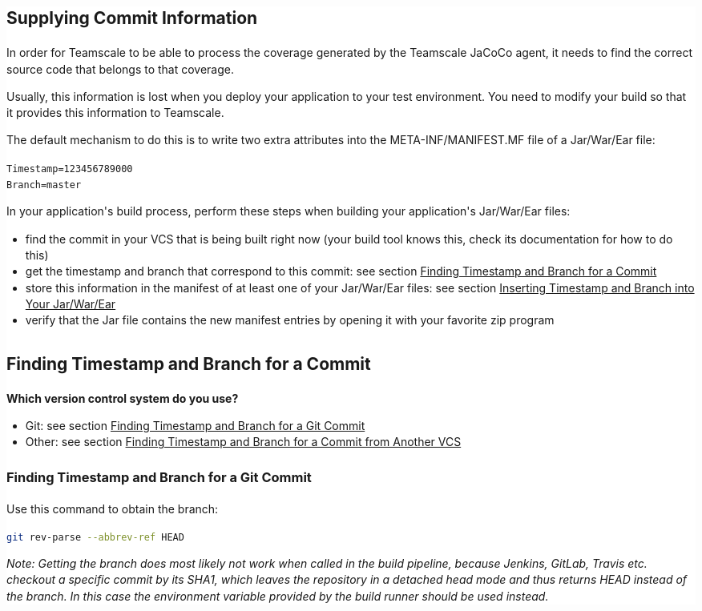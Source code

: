 ## Supplying Commit Information <a name="supplying_commit_information" />

In order for Teamscale to be able to process the coverage generated by the Teamscale JaCoCo agent,
it needs to find the correct source code that belongs to that coverage.

Usually, this information is lost when you deploy your application to your test environment.
You need to modify your build so that it provides this information to Teamscale.

The default mechanism to do this is to write two extra attributes into the META-INF/MANIFEST.MF file of a Jar/War/Ear file:

    Timestamp=123456789000
    Branch=master

In your application's build process, perform these steps when building your application's Jar/War/Ear files:

- find the commit in your VCS that is being built right now
  (your build tool knows this, check its documentation for how to do this)
- get the timestamp and branch that correspond to this commit:
  see section [Finding Timestamp and Branch for a Commit](#finding_timestamp_and_branch_for_a_commit)
- store this information in the manifest of at least one of your Jar/War/Ear files:
  see section [Inserting Timestamp and Branch into Your Jar/War/Ear](#inserting_timestamp_and_branch_into_your_jar)
- verify that the Jar file contains the new manifest entries by opening it with your favorite zip program

## Finding Timestamp and Branch for a Commit <a name="finding_timestamp_and_branch_for_a_commit" />

__Which version control system do you use?__

- Git: see section [Finding Timestamp and Branch for a Git Commit](#finding_timestamp_and_branch_for_a_git_commit)
- Other: see section [Finding Timestamp and Branch for a Commit from Another VCS](#finding_timestamp_and_branch_for_a_commit_from_another_vcs)

### Finding Timestamp and Branch for a Git Commit <a name="finding_timestamp_and_branch_for_a_git_commit" />

Use this command to obtain the branch:

```bash
git rev-parse --abbrev-ref HEAD
```

_Note: Getting the branch does most likely not work when called in the build pipeline, because Jenkins, GitLab,
Travis etc. checkout a specific commit by its SHA1, which leaves the repository in a detached head mode and thus 
returns HEAD instead of the branch. In this case the environment variable provided by the build runner should be used 
instead._
